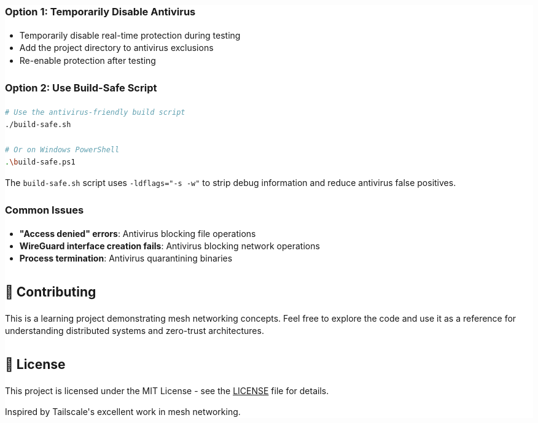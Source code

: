 ### Option 1: Temporarily Disable Antivirus
- Temporarily disable real-time protection during testing
- Add the project directory to antivirus exclusions
- Re-enable protection after testing

### Option 2: Use Build-Safe Script
```bash
# Use the antivirus-friendly build script
./build-safe.sh

# Or on Windows PowerShell
.\build-safe.ps1
```

The `build-safe.sh` script uses `-ldflags="-s -w"` to strip debug information and reduce antivirus false positives.

### Common Issues
- **"Access denied" errors**: Antivirus blocking file operations
- **WireGuard interface creation fails**: Antivirus blocking network operations
- **Process termination**: Antivirus quarantining binaries

## 🤝 Contributing

This is a learning project demonstrating mesh networking concepts. Feel free to explore the code and use it as a reference for understanding distributed systems and zero-trust architectures.

## 📄 License

This project is licensed under the MIT License - see the [LICENSE](LICENSE) file for details.

Inspired by Tailscale's excellent work in mesh networking.
